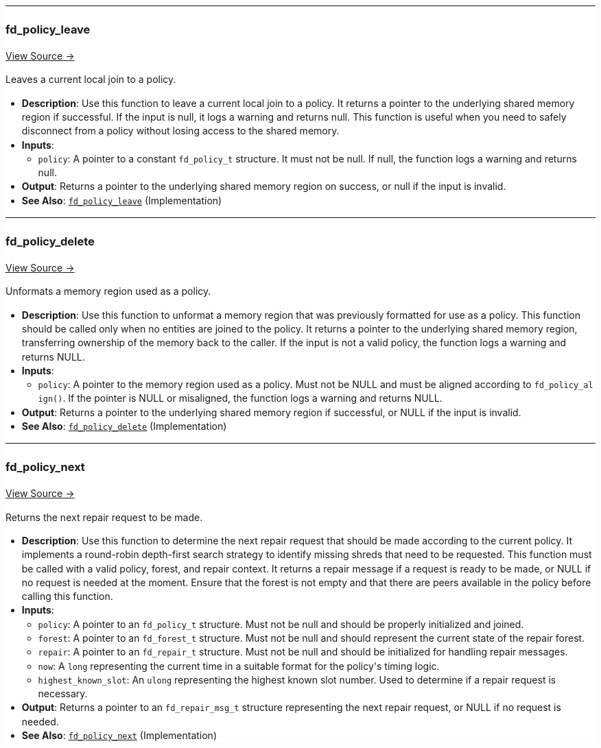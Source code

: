 
---
### fd\_policy\_leave
[View Source →](<../../../../../src/discof/repair/fd_policy.h#L245>)

Leaves a current local join to a policy.
- **Description**: Use this function to leave a current local join to a policy. It returns a pointer to the underlying shared memory region if successful. If the input is null, it logs a warning and returns null. This function is useful when you need to safely disconnect from a policy without losing access to the shared memory.
- **Inputs**:
    - `policy`: A pointer to a constant `fd_policy_t` structure. It must not be null. If null, the function logs a warning and returns null.
- **Output**: Returns a pointer to the underlying shared memory region on success, or null if the input is invalid.
- **See Also**: [`fd_policy_leave`](<fd_policy.c.md#fd_policy_leave>)  (Implementation)


---
### fd\_policy\_delete
[View Source →](<../../../../../src/discof/repair/fd_policy.h#L254>)

Unformats a memory region used as a policy.
- **Description**: Use this function to unformat a memory region that was previously formatted for use as a policy. This function should be called only when no entities are joined to the policy. It returns a pointer to the underlying shared memory region, transferring ownership of the memory back to the caller. If the input is not a valid policy, the function logs a warning and returns NULL.
- **Inputs**:
    - `policy`: A pointer to the memory region used as a policy. Must not be NULL and must be aligned according to `fd_policy_align()`. If the pointer is NULL or misaligned, the function logs a warning and returns NULL.
- **Output**: Returns a pointer to the underlying shared memory region if successful, or NULL if the input is invalid.
- **See Also**: [`fd_policy_delete`](<fd_policy.c.md#fd_policy_delete>)  (Implementation)


---
### fd\_policy\_next
[View Source →](<../../../../../src/discof/repair/fd_policy.h#L260>)

Returns the next repair request to be made.
- **Description**: Use this function to determine the next repair request that should be made according to the current policy. It implements a round-robin depth-first search strategy to identify missing shreds that need to be requested. This function must be called with a valid policy, forest, and repair context. It returns a repair message if a request is ready to be made, or NULL if no request is needed at the moment. Ensure that the forest is not empty and that there are peers available in the policy before calling this function.
- **Inputs**:
    - `policy`: A pointer to an `fd_policy_t` structure. Must not be null and should be properly initialized and joined.
    - `forest`: A pointer to an `fd_forest_t` structure. Must not be null and should represent the current state of the repair forest.
    - `repair`: A pointer to an `fd_repair_t` structure. Must not be null and should be initialized for handling repair messages.
    - `now`: A `long` representing the current time in a suitable format for the policy's timing logic.
    - `highest_known_slot`: An `ulong` representing the highest known slot number. Used to determine if a repair request is necessary.
- **Output**: Returns a pointer to an `fd_repair_msg_t` structure representing the next repair request, or NULL if no request is needed.
- **See Also**: [`fd_policy_next`](<fd_policy.c.md#fd_policy_next>)  (Implementation)
